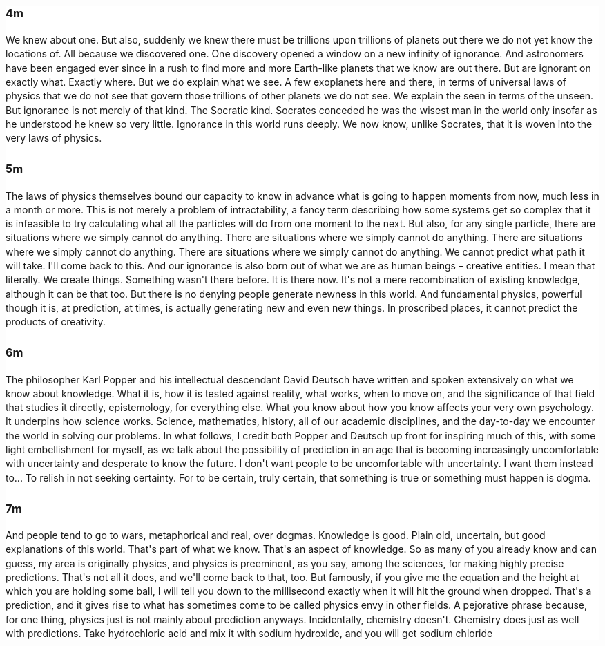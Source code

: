 ### 4m

We knew about one. But also, suddenly we knew there must be trillions upon trillions of planets out there we do not yet know the locations of. All because we discovered one. One discovery opened a window on a new infinity of ignorance. And astronomers have been engaged ever since in a rush to find more and more Earth-like planets that we know are out there. But are ignorant on exactly what. Exactly where. But we do explain what we see. A few exoplanets here and there, in terms of universal laws of physics that we do not see that govern those trillions of other planets we do not see. We explain the seen in terms of the unseen. But ignorance is not merely of that kind. The Socratic kind. Socrates conceded he was the wisest man in the world only insofar as he understood he knew so very little. Ignorance in this world runs deeply. We now know, unlike Socrates, that it is woven into the very laws of physics.

### 5m

The laws of physics themselves bound our capacity to know in advance what is going to happen moments from now, much less in a month or more. This is not merely a problem of intractability, a fancy term describing how some systems get so complex that it is infeasible to try calculating what all the particles will do from one moment to the next. But also, for any single particle, there are situations where we simply cannot do anything. There are situations where we simply cannot do anything. There are situations where we simply cannot do anything. There are situations where we simply cannot do anything. We cannot predict what path it will take. I'll come back to this. And our ignorance is also born out of what we are as human beings – creative entities. I mean that literally. We create things. Something wasn't there before. It is there now. It's not a mere recombination of existing knowledge, although it can be that too. But there is no denying people generate newness in this world. And fundamental physics, powerful though it is, at prediction, at times, is actually generating new and even new things. In proscribed places, it cannot predict the products of creativity.

### 6m

The philosopher Karl Popper and his intellectual descendant David Deutsch have written and spoken extensively on what we know about knowledge. What it is, how it is tested against reality, what works, when to move on, and the significance of that field that studies it directly, epistemology, for everything else. What you know about how you know affects your very own psychology. It underpins how science works. Science, mathematics, history, all of our academic disciplines, and the day-to-day we encounter the world in solving our problems. In what follows, I credit both Popper and Deutsch up front for inspiring much of this, with some light embellishment for myself, as we talk about the possibility of prediction in an age that is becoming increasingly uncomfortable with uncertainty and desperate to know the future. I don't want people to be uncomfortable with uncertainty. I want them instead to... To relish in not seeking certainty. For to be certain, truly certain, that something is true or something must happen is dogma.

### 7m

And people tend to go to wars, metaphorical and real, over dogmas. Knowledge is good. Plain old, uncertain, but good explanations of this world. That's part of what we know. That's an aspect of knowledge. So as many of you already know and can guess, my area is originally physics, and physics is preeminent, as you say, among the sciences, for making highly precise predictions. That's not all it does, and we'll come back to that, too. But famously, if you give me the equation and the height at which you are holding some ball, I will tell you down to the millisecond exactly when it will hit the ground when dropped. That's a prediction, and it gives rise to what has sometimes come to be called physics envy in other fields. A pejorative phrase because, for one thing, physics just is not mainly about prediction anyways. Incidentally, chemistry doesn't. Chemistry does just as well with predictions. Take hydrochloric acid and mix it with sodium hydroxide, and you will get sodium chloride
